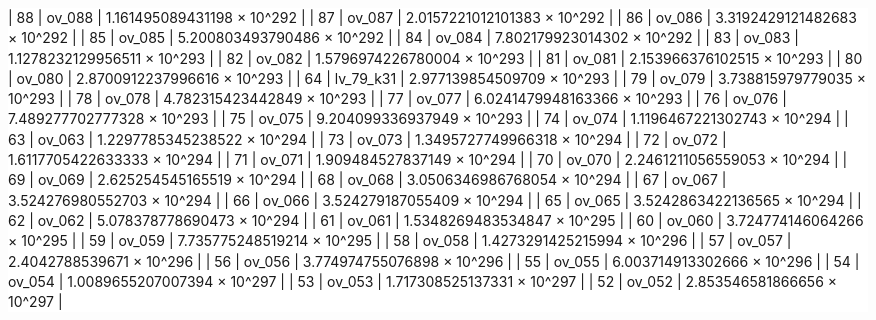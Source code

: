 | 88 | ov_088 | 1.161495089431198 × 10^292 |
| 87 | ov_087 | 2.0157221012101383 × 10^292 |
| 86 | ov_086 | 3.3192429121482683 × 10^292 |
| 85 | ov_085 | 5.200803493790486 × 10^292 |
| 84 | ov_084 | 7.802179923014302 × 10^292 |
| 83 | ov_083 | 1.1278232129956511 × 10^293 |
| 82 | ov_082 | 1.5796974226780004 × 10^293 |
| 81 | ov_081 | 2.153966376102515 × 10^293 |
| 80 | ov_080 | 2.8700912237996616 × 10^293 |
| 64 | lv_79_k31 | 2.977139854509709 × 10^293 |
| 79 | ov_079 | 3.738815979779035 × 10^293 |
| 78 | ov_078 | 4.782315423442849 × 10^293 |
| 77 | ov_077 | 6.0241479948163366 × 10^293 |
| 76 | ov_076 | 7.489277702777328 × 10^293 |
| 75 | ov_075 | 9.204099336937949 × 10^293 |
| 74 | ov_074 | 1.1196467221302743 × 10^294 |
| 63 | ov_063 | 1.2297785345238522 × 10^294 |
| 73 | ov_073 | 1.3495727749966318 × 10^294 |
| 72 | ov_072 | 1.6117705422633333 × 10^294 |
| 71 | ov_071 | 1.909484527837149 × 10^294 |
| 70 | ov_070 | 2.2461211056559053 × 10^294 |
| 69 | ov_069 | 2.625254545165519 × 10^294 |
| 68 | ov_068 | 3.0506346986768054 × 10^294 |
| 67 | ov_067 | 3.524276980552703 × 10^294 |
| 66 | ov_066 | 3.524279187055409 × 10^294 |
| 65 | ov_065 | 3.5242863422136565 × 10^294 |
| 62 | ov_062 | 5.078378778690473 × 10^294 |
| 61 | ov_061 | 1.5348269483534847 × 10^295 |
| 60 | ov_060 | 3.724774146064266 × 10^295 |
| 59 | ov_059 | 7.735775248519214 × 10^295 |
| 58 | ov_058 | 1.4273291425215994 × 10^296 |
| 57 | ov_057 | 2.4042788539671 × 10^296 |
| 56 | ov_056 | 3.774974755076898 × 10^296 |
| 55 | ov_055 | 6.003714913302666 × 10^296 |
| 54 | ov_054 | 1.0089655207007394 × 10^297 |
| 53 | ov_053 | 1.717308525137331 × 10^297 |
| 52 | ov_052 | 2.853546581866656 × 10^297 |